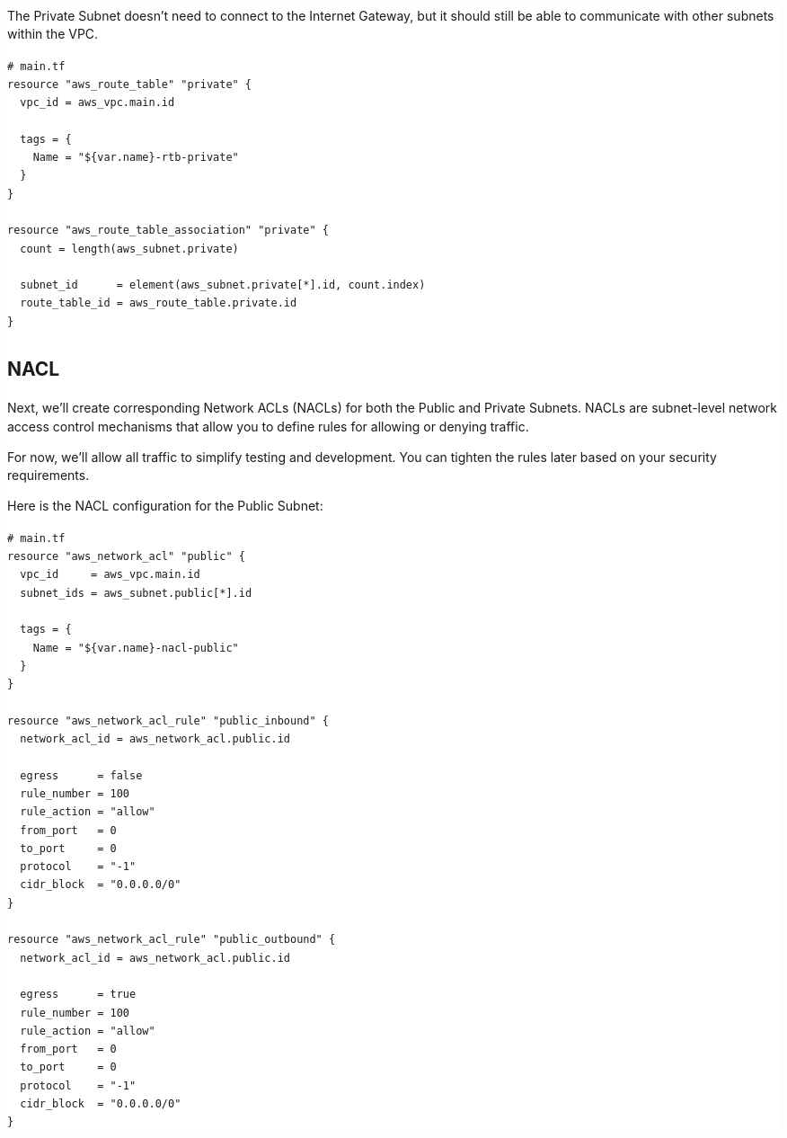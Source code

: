The Private Subnet doesn’t need to connect to the Internet Gateway, but it should still be able to communicate with other subnets within the VPC.

```hcl
# main.tf
resource "aws_route_table" "private" {
  vpc_id = aws_vpc.main.id

  tags = {
    Name = "${var.name}-rtb-private"
  }
}

resource "aws_route_table_association" "private" {
  count = length(aws_subnet.private)

  subnet_id      = element(aws_subnet.private[*].id, count.index)
  route_table_id = aws_route_table.private.id
}
```

## NACL

Next, we’ll create corresponding Network ACLs (NACLs) for both the Public and Private Subnets.
NACLs are subnet-level network access control mechanisms that allow you to define rules for allowing or denying traffic.

For now, we’ll allow all traffic to simplify testing and development. You can tighten the rules later based on your security requirements.

Here is the NACL configuration for the Public Subnet:

```hcl
# main.tf
resource "aws_network_acl" "public" {
  vpc_id     = aws_vpc.main.id
  subnet_ids = aws_subnet.public[*].id

  tags = {
    Name = "${var.name}-nacl-public"
  }
}

resource "aws_network_acl_rule" "public_inbound" {
  network_acl_id = aws_network_acl.public.id

  egress      = false
  rule_number = 100
  rule_action = "allow"
  from_port   = 0
  to_port     = 0
  protocol    = "-1"
  cidr_block  = "0.0.0.0/0"
}

resource "aws_network_acl_rule" "public_outbound" {
  network_acl_id = aws_network_acl.public.id

  egress      = true
  rule_number = 100
  rule_action = "allow"
  from_port   = 0
  to_port     = 0
  protocol    = "-1"
  cidr_block  = "0.0.0.0/0"
}
```